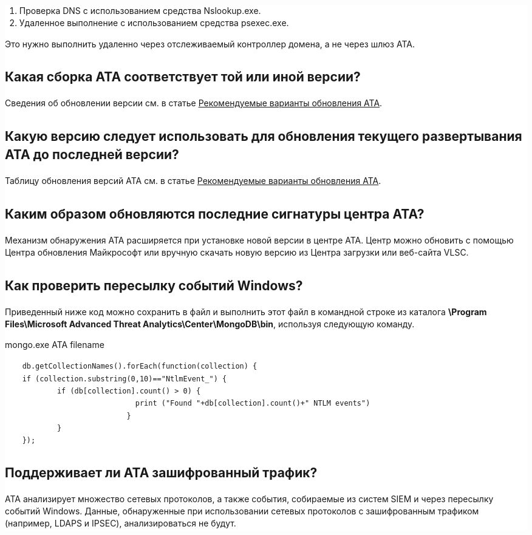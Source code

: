 1.  Проверка DNS с использованием средства Nslookup.exe.
2.  Удаленное выполнение с использованием средства psexec.exe.


Это нужно выполнить удаленно через отслеживаемый контроллер домена, а не через шлюз ATA.

## <a name="which-ata-build-corresponds-to-each-version"></a>Какая сборка ATA соответствует той или иной версии?

Сведения об обновлении версии см. в статье [Рекомендуемые варианты обновления ATA](upgrade-path.md).

## <a name="what-version-should-i-use-to-upgrade-my-current-ata-deployment-to-the-latest-version"></a>Какую версию следует использовать для обновления текущего развертывания ATA до последней версии?

Таблицу обновления версий ATA см. в статье [Рекомендуемые варианты обновления ATA](upgrade-path.md).


## <a name="how-does-the-ata-center-update-its-latest-signatures"></a>Каким образом обновляются последние сигнатуры центра ATA?

Механизм обнаружения ATA расширяется при установке новой версии в центре ATA. Центр можно обновить с помощью Центра обновления Майкрософт или вручную скачать новую версию из Центра загрузки или веб-сайта VLSC.

## <a name="how-do-i-verify-windows-event-forwarding"></a>Как проверить пересылку событий Windows?
Приведенный ниже код можно сохранить в файл и выполнить этот файл в командной строке из каталога **\Program Files\Microsoft Advanced Threat Analytics\Center\MongoDB\bin**, используя следующую команду.

mongo.exe ATA filename

        db.getCollectionNames().forEach(function(collection) {
        if (collection.substring(0,10)=="NtlmEvent_") {
                if (db[collection].count() > 0) {
                                  print ("Found "+db[collection].count()+" NTLM events") 
                                }
                }
        });

## <a name="does-ata-work-with-encrypted-traffic"></a>Поддерживает ли ATA зашифрованный трафик?
ATA анализирует множество сетевых протоколов, а также события, собираемые из систем SIEM и через пересылку событий Windows. Данные, обнаруженные при использовании сетевых протоколов с зашифрованным трафиком (например, LDAPS и IPSEC), анализироваться не будут.

